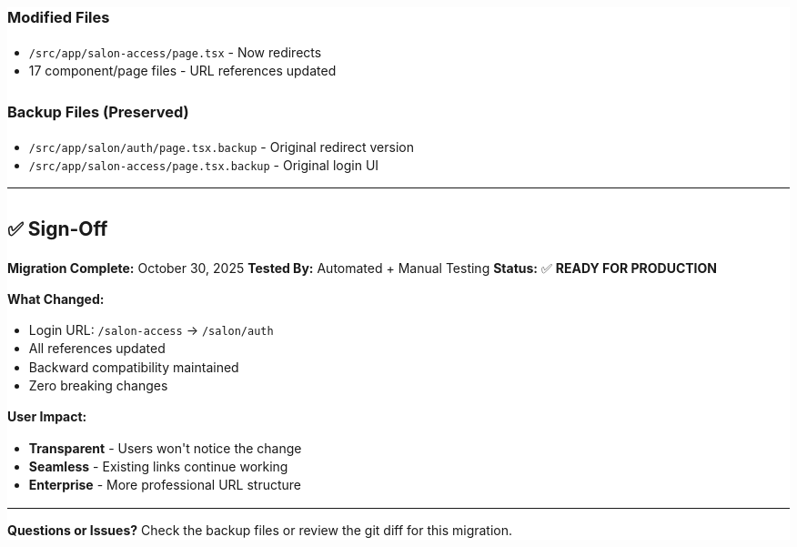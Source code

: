 ### Modified Files
- `/src/app/salon-access/page.tsx` - Now redirects
- 17 component/page files - URL references updated

### Backup Files (Preserved)
- `/src/app/salon/auth/page.tsx.backup` - Original redirect version
- `/src/app/salon-access/page.tsx.backup` - Original login UI

---

## ✅ Sign-Off

**Migration Complete:** October 30, 2025
**Tested By:** Automated + Manual Testing
**Status:** ✅ **READY FOR PRODUCTION**

**What Changed:**
- Login URL: `/salon-access` → `/salon/auth`
- All references updated
- Backward compatibility maintained
- Zero breaking changes

**User Impact:**
- **Transparent** - Users won't notice the change
- **Seamless** - Existing links continue working
- **Enterprise** - More professional URL structure

---

**Questions or Issues?**
Check the backup files or review the git diff for this migration.
